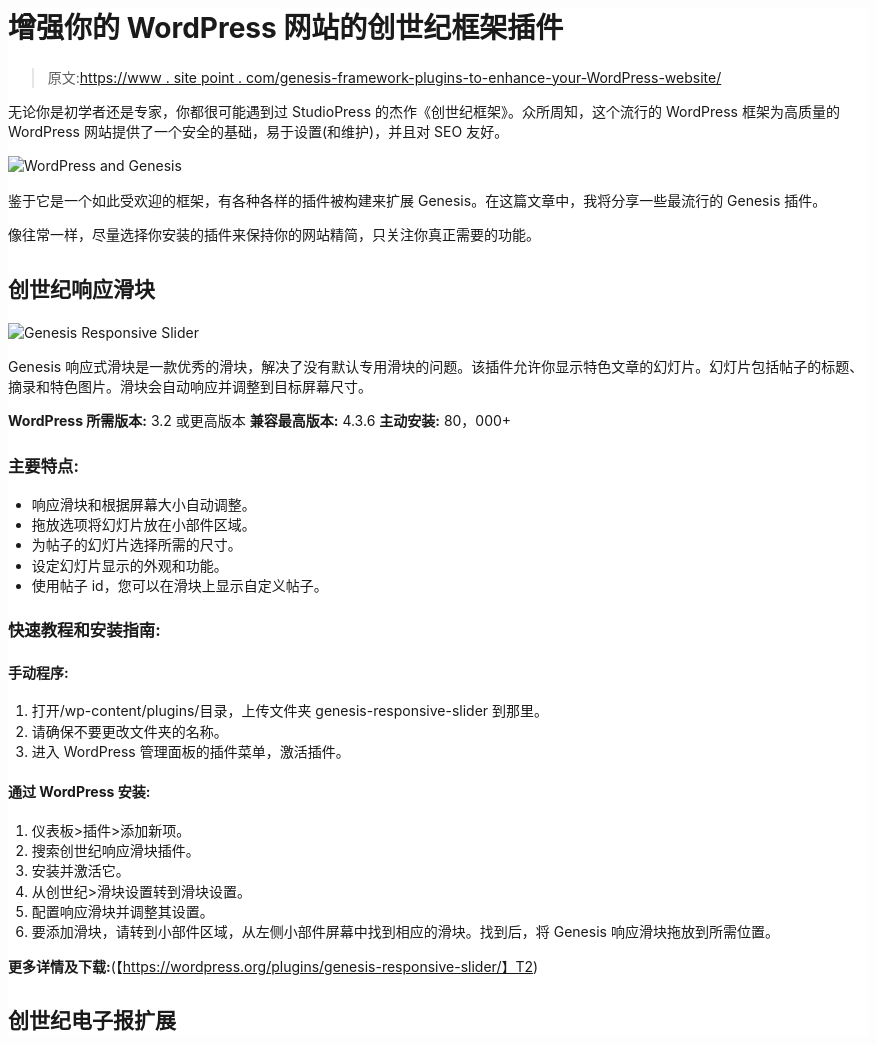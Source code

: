 # 增强你的 WordPress 网站的创世纪框架插件

> 原文:[https://www . site point . com/genesis-framework-plugins-to-enhance-your-WordPress-website/](https://www.sitepoint.com/genesis-framework-plugins-to-enhance-your-wordpress-website/)

无论你是初学者还是专家，你都很可能遇到过 StudioPress 的杰作《创世纪框架》。众所周知，这个流行的 WordPress 框架为高质量的 WordPress 网站提供了一个安全的基础，易于设置(和维护)，并且对 SEO 友好。

![WordPress and Genesis](../Images/8ae31c6f81928931a9a438e9a7ba490f.png)

鉴于它是一个如此受欢迎的框架，有各种各样的插件被构建来扩展 Genesis。在这篇文章中，我将分享一些最流行的 Genesis 插件。

像往常一样，尽量选择你安装的插件来保持你的网站精简，只关注你真正需要的功能。

## 创世纪响应滑块

![Genesis Responsive Slider](../Images/3b4a0d4b0c9bac042c83ceb0aa277d79.png)

Genesis 响应式滑块是一款优秀的滑块，解决了没有默认专用滑块的问题。该插件允许你显示特色文章的幻灯片。幻灯片包括帖子的标题、摘录和特色图片。滑块会自动响应并调整到目标屏幕尺寸。

**WordPress 所需版本:** 3.2 或更高版本
**兼容最高版本:** 4.3.6
**主动安装:** 80，000+

### 主要特点:

*   响应滑块和根据屏幕大小自动调整。
*   拖放选项将幻灯片放在小部件区域。
*   为帖子的幻灯片选择所需的尺寸。
*   设定幻灯片显示的外观和功能。
*   使用帖子 id，您可以在滑块上显示自定义帖子。

### 快速教程和安装指南:

#### 手动程序:

1.  打开/wp-content/plugins/目录，上传文件夹 genesis-responsive-slider 到那里。
2.  请确保不要更改文件夹的名称。
3.  进入 WordPress 管理面板的插件菜单，激活插件。

#### 通过 WordPress 安装:

1.  仪表板>插件>添加新项。
2.  搜索创世纪响应滑块插件。
3.  安装并激活它。
4.  从创世纪>滑块设置转到滑块设置。
5.  配置响应滑块并调整其设置。
6.  要添加滑块，请转到小部件区域，从左侧小部件屏幕中找到相应的滑块。找到后，将 Genesis 响应滑块拖放到所需位置。

**更多详情及下载:**(【https://wordpress.org/plugins/genesis-responsive-slider/】T2)

## 创世纪电子报扩展
